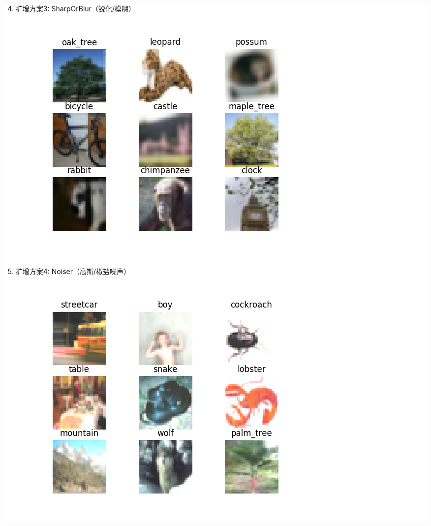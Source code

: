 4. 扩增方案3: SharpOrBlur（锐化/模糊）

![sharpOrBlur](../Project/cifar/imgs/strategy2.png)

5. 扩增方案4: Noiser（高斯/椒盐噪声）

![noiser](../Project/cifar/imgs/strategy3.png)
